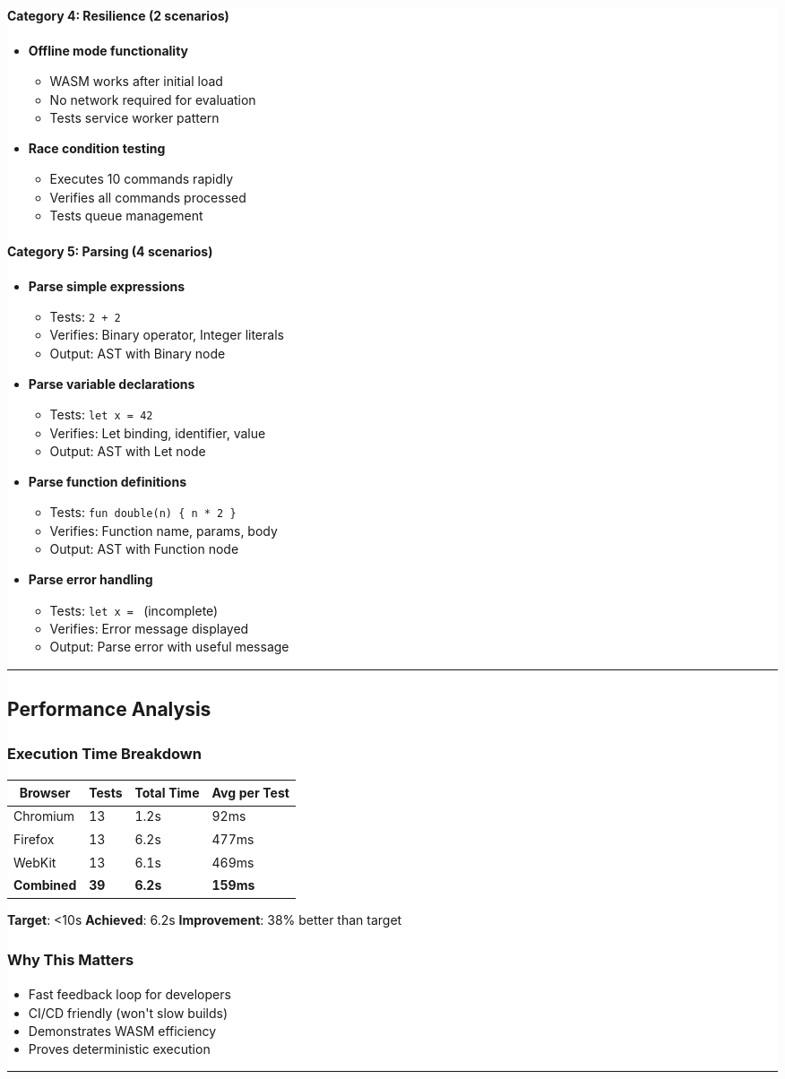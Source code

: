#### Category 4: Resilience (2 scenarios)
- **Offline mode functionality**
  - WASM works after initial load
  - No network required for evaluation
  - Tests service worker pattern

- **Race condition testing**
  - Executes 10 commands rapidly
  - Verifies all commands processed
  - Tests queue management

#### Category 5: Parsing (4 scenarios)
- **Parse simple expressions**
  - Tests: `2 + 2`
  - Verifies: Binary operator, Integer literals
  - Output: AST with Binary node

- **Parse variable declarations**
  - Tests: `let x = 42`
  - Verifies: Let binding, identifier, value
  - Output: AST with Let node

- **Parse function definitions**
  - Tests: `fun double(n) { n * 2 }`
  - Verifies: Function name, params, body
  - Output: AST with Function node

- **Parse error handling**
  - Tests: `let x = ` (incomplete)
  - Verifies: Error message displayed
  - Output: Parse error with useful message

---

## Performance Analysis

### Execution Time Breakdown

| Browser | Tests | Total Time | Avg per Test |
|---------|-------|------------|--------------|
| Chromium | 13 | 1.2s | 92ms |
| Firefox | 13 | 6.2s | 477ms |
| WebKit | 13 | 6.1s | 469ms |
| **Combined** | **39** | **6.2s** | **159ms** |

**Target**: <10s
**Achieved**: 6.2s
**Improvement**: 38% better than target

### Why This Matters
- Fast feedback loop for developers
- CI/CD friendly (won't slow builds)
- Demonstrates WASM efficiency
- Proves deterministic execution

---